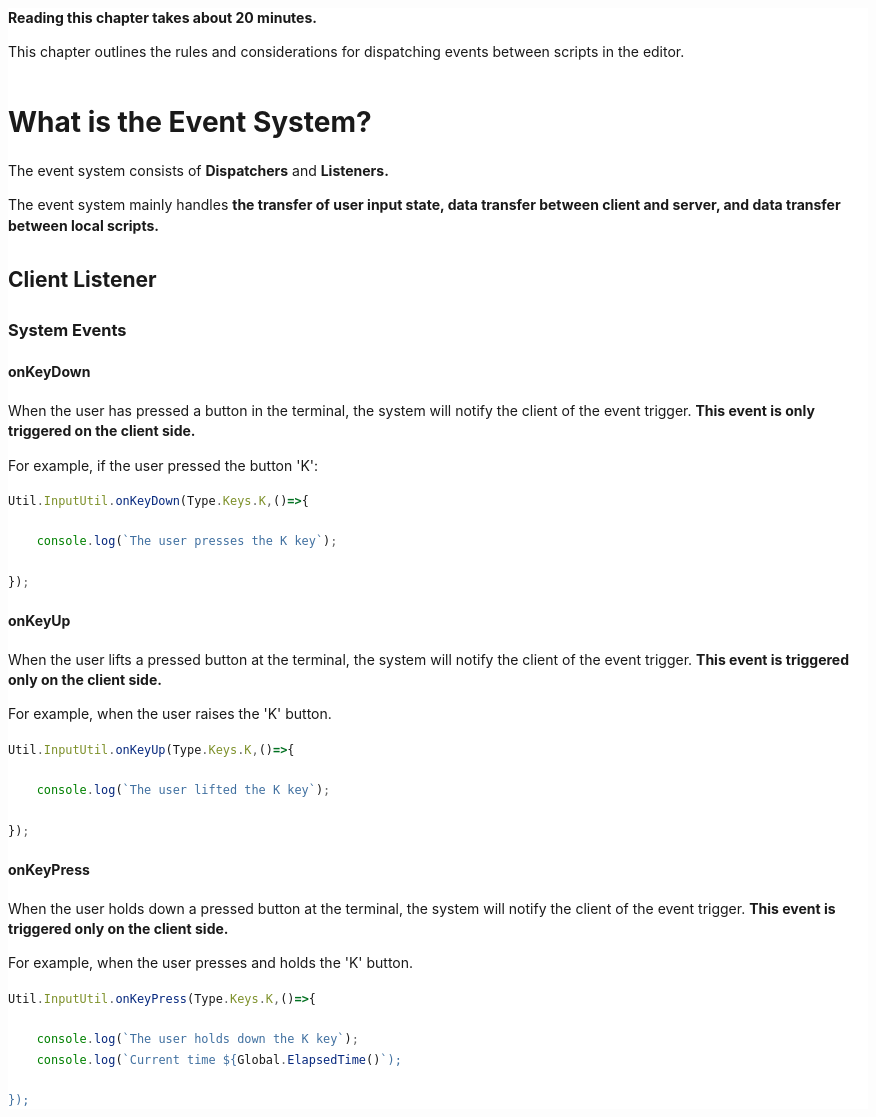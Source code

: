 **Reading this chapter takes about 20 minutes.**

This chapter outlines the rules and considerations for dispatching events between scripts in the editor.

# What is the Event System?

The event system consists of **Dispatchers** and **Listeners.**

The event system mainly handles **the transfer of user input state, data transfer between client and server, and data transfer between local scripts.**

## Client Listener

### System Events

#### onKeyDown

When the user has pressed a button in the terminal, the system will notify the client of the event trigger. **This event is only triggered on the client side.**

For example, if the user pressed the button 'K': 

```TypeScript
Util.InputUtil.onKeyDown(Type.Keys.K,()=>{

    console.log(`The user presses the K key`);
            
});
```

#### onKeyUp

When the user lifts a pressed button at the terminal, the system will notify the client of the event trigger. **This event is triggered only on the client side.**

For example, when the user raises the 'K' button.

```TypeScript
Util.InputUtil.onKeyUp(Type.Keys.K,()=>{

    console.log(`The user lifted the K key`);
            
});
```

#### onKeyPress

When the user holds down a pressed button at the terminal, the system will notify the client of the event trigger. **This event is triggered only on the client side.**

For example, when the user presses and holds the 'K' button.

```TypeScript
Util.InputUtil.onKeyPress(Type.Keys.K,()=>{

    console.log(`The user holds down the K key`);
    console.log(`Current time ${Global.ElapsedTime()`);
            
});
```
